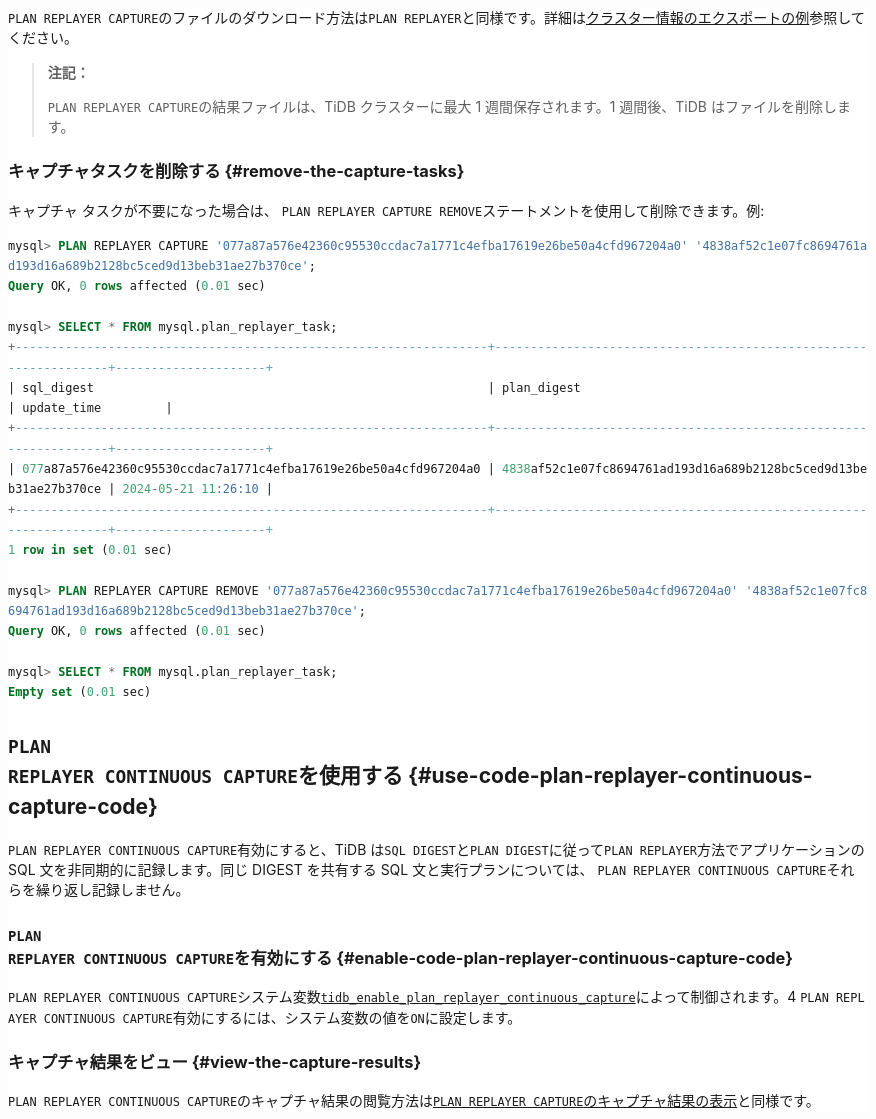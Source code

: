`PLAN REPLAYER CAPTURE`のファイルのダウンロード方法は`PLAN REPLAYER`と同様です。詳細は[クラスター情報のエクスポートの例](#examples-of-exporting-cluster-information)参照してください。

> **注記：**
>
> `PLAN REPLAYER CAPTURE`の結果ファイルは、TiDB クラスターに最大 1 週間保存されます。1 週間後、TiDB はファイルを削除します。

### キャプチャタスクを削除する {#remove-the-capture-tasks}

キャプチャ タスクが不要になった場合は、 `PLAN REPLAYER CAPTURE REMOVE`ステートメントを使用して削除できます。例:

```sql
mysql> PLAN REPLAYER CAPTURE '077a87a576e42360c95530ccdac7a1771c4efba17619e26be50a4cfd967204a0' '4838af52c1e07fc8694761ad193d16a689b2128bc5ced9d13beb31ae27b370ce';
Query OK, 0 rows affected (0.01 sec)

mysql> SELECT * FROM mysql.plan_replayer_task;
+------------------------------------------------------------------+------------------------------------------------------------------+---------------------+
| sql_digest                                                       | plan_digest                                                      | update_time         |
+------------------------------------------------------------------+------------------------------------------------------------------+---------------------+
| 077a87a576e42360c95530ccdac7a1771c4efba17619e26be50a4cfd967204a0 | 4838af52c1e07fc8694761ad193d16a689b2128bc5ced9d13beb31ae27b370ce | 2024-05-21 11:26:10 |
+------------------------------------------------------------------+------------------------------------------------------------------+---------------------+
1 row in set (0.01 sec)

mysql> PLAN REPLAYER CAPTURE REMOVE '077a87a576e42360c95530ccdac7a1771c4efba17619e26be50a4cfd967204a0' '4838af52c1e07fc8694761ad193d16a689b2128bc5ced9d13beb31ae27b370ce';
Query OK, 0 rows affected (0.01 sec)

mysql> SELECT * FROM mysql.plan_replayer_task;
Empty set (0.01 sec)
```

## <code>PLAN REPLAYER CONTINUOUS CAPTURE</code>を使用する {#use-code-plan-replayer-continuous-capture-code}

`PLAN REPLAYER CONTINUOUS CAPTURE`有効にすると、TiDB は`SQL DIGEST`と`PLAN DIGEST`に従って`PLAN REPLAYER`方法でアプリケーションの SQL 文を非同期的に記録します。同じ DIGEST を共有する SQL 文と実行プランについては、 `PLAN REPLAYER CONTINUOUS CAPTURE`それらを繰り返し記録しません。

### <code>PLAN REPLAYER CONTINUOUS CAPTURE</code>を有効にする {#enable-code-plan-replayer-continuous-capture-code}

`PLAN REPLAYER CONTINUOUS CAPTURE`システム変数[`tidb_enable_plan_replayer_continuous_capture`](/system-variables.md#tidb_enable_plan_replayer_continuous_capture-new-in-v700)によって制御されます。4 `PLAN REPLAYER CONTINUOUS CAPTURE`有効にするには、システム変数の値を`ON`に設定します。

### キャプチャ結果をビュー {#view-the-capture-results}

`PLAN REPLAYER CONTINUOUS CAPTURE`のキャプチャ結果の閲覧方法は[`PLAN REPLAYER CAPTURE`のキャプチャ結果の表示](#view-the-capture-results)と同様です。
